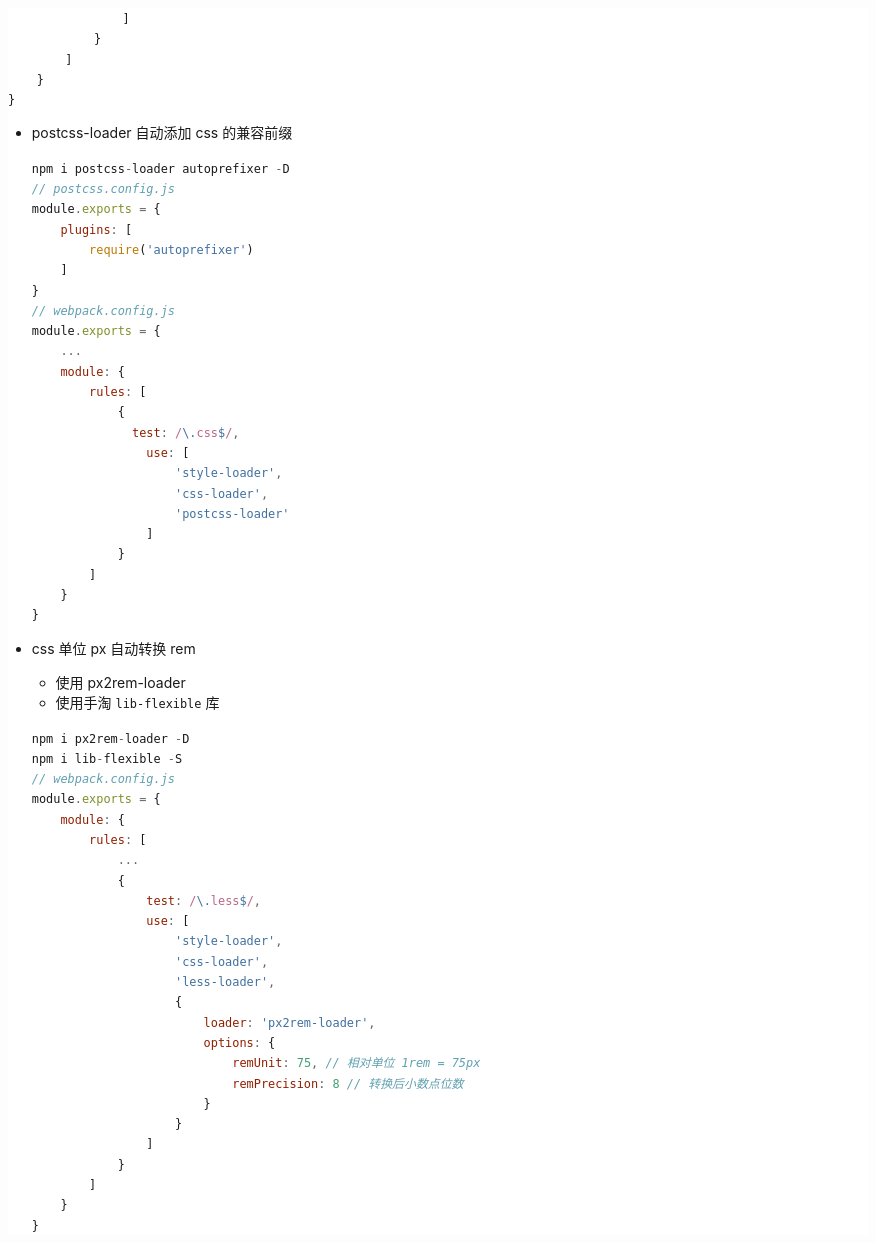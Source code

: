 ```js
                ]
            }
        ]
    }
}
```

* postcss-loader 自动添加 css 的兼容前缀

  ```js
  npm i postcss-loader autoprefixer -D
  // postcss.config.js
  module.exports = {
      plugins: [
          require('autoprefixer')
      ]
  }
  // webpack.config.js
  module.exports = {
      ...
      module: {
          rules: [
              { 
              	test: /\.css$/,
                  use: [
                      'style-loader',
                      'css-loader',
                      'postcss-loader'
                  ]
              }
          ]
      }
  }
  ```

* css 单位 px 自动转换 rem

  * 使用 px2rem-loader
  * 使用手淘 `lib-flexible` 库

  ```js
  npm i px2rem-loader -D
  npm i lib-flexible -S
  // webpack.config.js
  module.exports = {
      module: {
          rules: [
              ...
              {
                  test: /\.less$/,
                  use: [
                      'style-loader',
                      'css-loader',
                      'less-loader',
                      {
                          loader: 'px2rem-loader',
                          options: {
                              remUnit: 75, // 相对单位 1rem = 75px
                              remPrecision: 8 // 转换后小数点位数
                          }
                      }
                  ]
              }
          ]
      }
  }
  ```